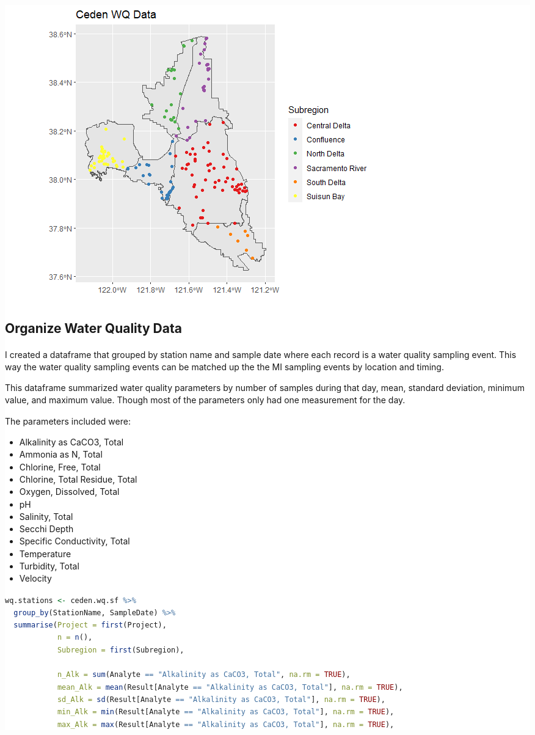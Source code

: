 ![](CEDEN_Benthic_Data_files/figure-html/unnamed-chunk-9-1.png)


## Organize Water Quality Data

I created a dataframe that grouped by station name and sample date where each record is a water quality sampling event. This way the water quality sampling events can be matched up the the MI sampling events by location and timing.

This dataframe summarized water quality parameters by number of samples during that day, mean, standard deviation, minimum value, and maximum value. Though most of the parameters only had one measurement for the day.

The parameters included were:
* Alkalinity as CaCO3, Total
* Ammonia as N, Total
* Chlorine, Free, Total
* Chlorine, Total Residue, Total
* Oxygen, Dissolved, Total
* pH
* Salinity, Total
* Secchi Depth
* Specific Conductivity, Total
* Temperature
* Turbidity, Total
* Velocity


```r
wq.stations <- ceden.wq.sf %>%
  group_by(StationName, SampleDate) %>%
  summarise(Project = first(Project),
            n = n(),
            Subregion = first(Subregion),
            
            n_Alk = sum(Analyte == "Alkalinity as CaCO3, Total", na.rm = TRUE),
            mean_Alk = mean(Result[Analyte == "Alkalinity as CaCO3, Total"], na.rm = TRUE),
            sd_Alk = sd(Result[Analyte == "Alkalinity as CaCO3, Total"], na.rm = TRUE),
            min_Alk = min(Result[Analyte == "Alkalinity as CaCO3, Total"], na.rm = TRUE),
            max_Alk = max(Result[Analyte == "Alkalinity as CaCO3, Total"], na.rm = TRUE),

```